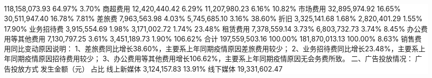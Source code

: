118,158,073.93
64.97%
3.70%
商超费用
12,420,440.42
6.29%
11,207,980.23
6.16%
10.82%
市场费用
32,895,974.92
16.65%
30,511,947.40
16.78%
7.81%
差旅费
7,963,563.98
4.03%
5,745,685.10
3.16%
38.60%
折旧
3,325,141.68
1.68%
2,820,401.29
1.55%
17.90%
业务招待费
3,915,554.69
1.98%
3,171,002.72
1.74%
23.48%
租赁费用
7,378,559.14
3.73%
6,803,732.73
3.74%
8.45%
办公费用等其他费用
7,130,797.25
3.61%
3,451,189.73
1.90%
106.62%
合计
197,559,503.16
100.00%
181,870,013.13
100.00%
8.63%
销售费用同比变动原因说明：
1、差旅费同比增长38.60%，主要系上年同期疫情原因差旅费用较少；
2、业务招待费同比增长23.48%，主要系上年同期疫情原因招待费用较少；
3、办公费用等其他费用增长106.62%，主要系上年同期疫情原因无会务费所致。
二、广告投放情况：
广告投放方式
发生金额（元）
占比
线上新媒体
3,124,157.83
13.91%
线下媒体
19,331,602.47